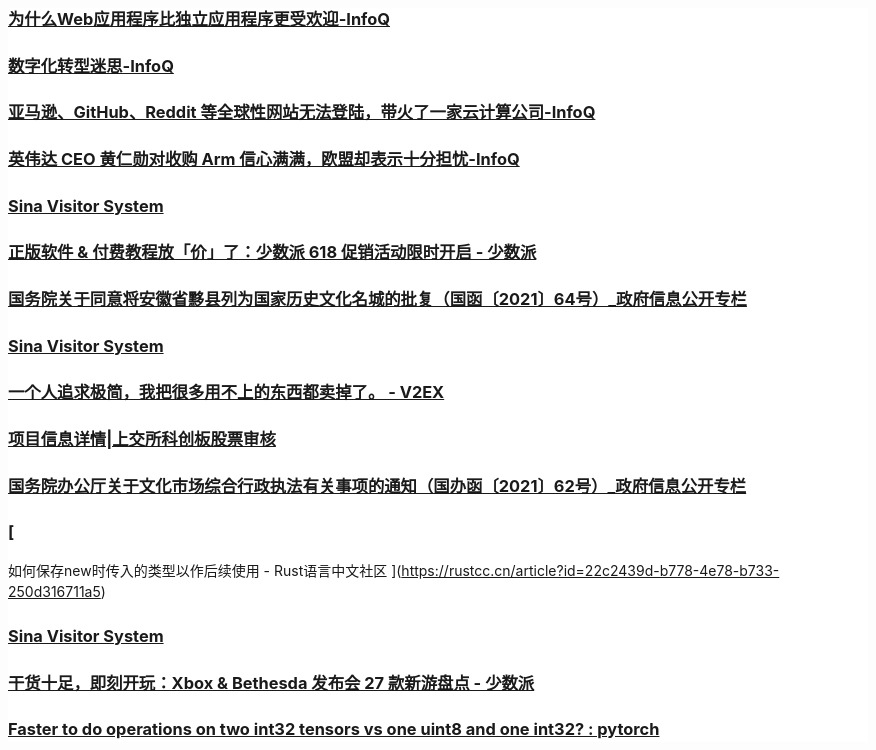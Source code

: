 ### [为什么Web应用程序比独立应用程序更受欢迎-InfoQ](https://www.infoq.cn/article/G8cAitQytDNt2QktItEq)

### [数字化转型迷思-InfoQ](https://www.infoq.cn/article/6Ncm4WEIqdZFi07H0hDA)

### [亚马逊、GitHub、Reddit 等全球性网站无法登陆，带火了一家云计算公司-InfoQ](https://www.infoq.cn/article/0sm4yoiul2iRRqZWavdr)

### [英伟达 CEO 黄仁勋对收购 Arm 信心满满，欧盟却表示十分担忧-InfoQ](https://www.infoq.cn/article/jqpjH5EsukkO7OblUauu)

### [Sina Visitor System](https://weibo.com/1715118170/KkiMx67HS)

### [正版软件 & 付费教程放「价」了：少数派 618 促销活动限时开启 - 少数派](https://sspai.com/post/67109)

### [国务院关于同意将安徽省黟县列为国家历史文化名城的批复（国函〔2021〕64号）_政府信息公开专栏](http://www.gov.cn/zhengce/content/2021-06/15/content_5617936.htm)

### [Sina Visitor System](https://weibo.com/1715118170/Kkj0ZDtha)

### [一个人追求极简，我把很多用不上的东西都卖掉了。 - V2EX](https://www.v2ex.com/t/783446)

### [项目信息详情|上交所科创板股票审核](http://kcb.sse.com.cn//renewal/xmxq/index.shtml?auditId=580)

### [国务院办公厅关于文化市场综合行政执法有关事项的通知（国办函〔2021〕62号）_政府信息公开专栏](http://www.gov.cn/zhengce/content/2021-06/15/content_5617942.htm)

### [
如何保存new时传入的类型以作后续使用 - Rust语言中文社区
](https://rustcc.cn/article?id=22c2439d-b778-4e78-b733-250d316711a5)

### [Sina Visitor System](https://weibo.com/5722964389/KkjpzwSTV)

### [干货十足，即刻开玩：Xbox & Bethesda 发布会 27 款新游盘点 - 少数派](https://sspai.com/post/67219)

### [Faster to do operations on two int32 tensors vs one uint8 and one int32? : pytorch](https://www.reddit.com/r/pytorch/comments/o0b62o/faster_to_do_operations_on_two_int32_tensors_vs/)
